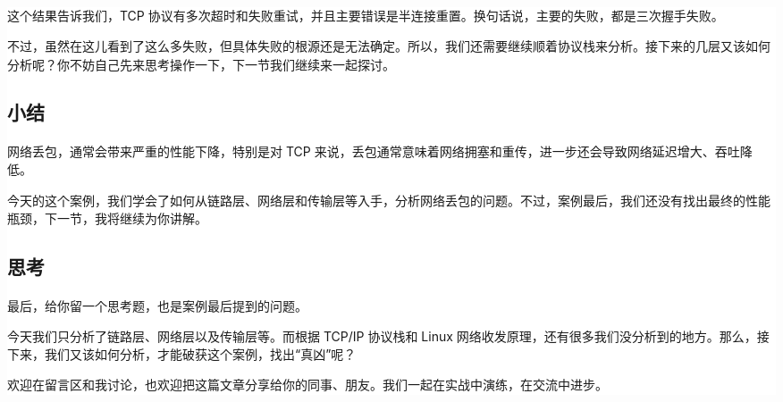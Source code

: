 </ul><p>这个结果告诉我们，TCP 协议有多次超时和失败重试，并且主要错误是半连接重置。换句话说，主要的失败，都是三次握手失败。</p><p>不过，虽然在这儿看到了这么多失败，但具体失败的根源还是无法确定。所以，我们还需要继续顺着协议栈来分析。接下来的几层又该如何分析呢？你不妨自己先来思考操作一下，下一节我们继续来一起探讨。</p><h2>小结</h2><p>网络丢包，通常会带来严重的性能下降，特别是对 TCP 来说，丢包通常意味着网络拥塞和重传，进一步还会导致网络延迟增大、吞吐降低。</p><p>今天的这个案例，我们学会了如何从链路层、网络层和传输层等入手，分析网络丢包的问题。不过，案例最后，我们还没有找出最终的性能瓶颈，下一节，我将继续为你讲解。</p><h2>思考</h2><p>最后，给你留一个思考题，也是案例最后提到的问题。</p><p>今天我们只分析了链路层、网络层以及传输层等。而根据 TCP/IP 协议栈和 Linux 网络收发原理，还有很多我们没分析到的地方。那么，接下来，我们又该如何分析，才能破获这个案例，找出“真凶”呢？</p><p>欢迎在留言区和我讨论，也欢迎把这篇文章分享给你的同事、朋友。我们一起在实战中演练，在交流中进步。</p><p></p>